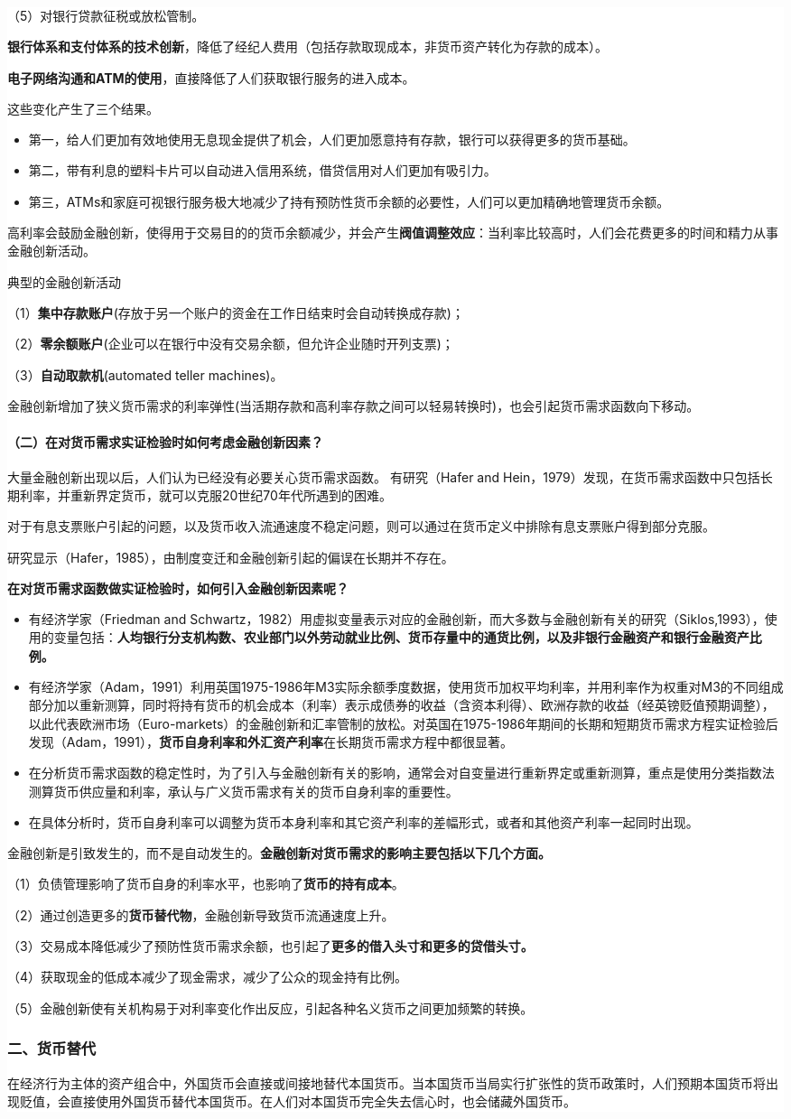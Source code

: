 （5）对银行贷款征税或放松管制。

**银行体系和支付体系的技术创新**，降低了经纪人费用（包括存款取现成本，非货币资产转化为存款的成本）。

**电子网络沟通和ATM的使用**，直接降低了人们获取银行服务的进入成本。

这些变化产生了三个结果。

* 第一，给人们更加有效地使用无息现金提供了机会，人们更加愿意持有存款，银行可以获得更多的货币基础。

* 第二，带有利息的塑料卡片可以自动进入信用系统，借贷信用对人们更加有吸引力。

* 第三，ATMs和家庭可视银行服务极大地减少了持有预防性货币余额的必要性，人们可以更加精确地管理货币余额。   

高利率会鼓励金融创新，使得用于交易目的的货币余额减少，并会产生**阀值调整效应**：当利率比较高时，人们会花费更多的时间和精力从事金融创新活动。

典型的金融创新活动

（1）**集中存款账户**(存放于另一个账户的资金在工作日结束时会自动转换成存款)；

（2）**零余额账户**(企业可以在银行中没有交易余额，但允许企业随时开列支票)；

（3）**自动取款机**(automated teller machines)。

金融创新增加了狭义货币需求的利率弹性(当活期存款和高利率存款之间可以轻易转换时)，也会引起货币需求函数向下移动。 

#### （二）在对货币需求实证检验时如何考虑金融创新因素？ 

大量金融创新出现以后，人们认为已经没有必要关心货币需求函数。 
有研究（Hafer and Hein，1979）发现，在货币需求函数中只包括长期利率，并重新界定货币，就可以克服20世纪70年代所遇到的困难。

对于有息支票账户引起的问题，以及货币收入流通速度不稳定问题，则可以通过在货币定义中排除有息支票账户得到部分克服。

研究显示（Hafer，1985），由制度变迁和金融创新引起的偏误在长期并不存在。  

**在对货币需求函数做实证检验时，如何引入金融创新因素呢？**

* 有经济学家（Friedman and Schwartz，1982）用虚拟变量表示对应的金融创新，而大多数与金融创新有关的研究（Siklos,1993），使用的变量包括：**人均银行分支机构数、农业部门以外劳动就业比例、货币存量中的通货比例，以及非银行金融资产和银行金融资产比例。**  

* 有经济学家（Adam，1991）利用英国1975-1986年M3实际余额季度数据，使用货币加权平均利率，并用利率作为权重对M3的不同组成部分加以重新测算，同时将持有货币的机会成本（利率）表示成债券的收益（含资本利得）、欧洲存款的收益（经英镑贬值预期调整），以此代表欧洲市场（Euro-markets）的金融创新和汇率管制的放松。对英国在1975-1986年期间的长期和短期货币需求方程实证检验后发现（Adam，1991），**货币自身利率和外汇资产利率**在长期货币需求方程中都很显著。

* 在分析货币需求函数的稳定性时，为了引入与金融创新有关的影响，通常会对自变量进行重新界定或重新测算，重点是使用分类指数法测算货币供应量和利率，承认与广义货币需求有关的货币自身利率的重要性。

* 在具体分析时，货币自身利率可以调整为货币本身利率和其它资产利率的差幅形式，或者和其他资产利率一起同时出现。 

金融创新是引致发生的，而不是自动发生的。**金融创新对货币需求的影响主要包括以下几个方面。** 

（1）负债管理影响了货币自身的利率水平，也影响了**货币的持有成本**。

（2）通过创造更多的**货币替代物**，金融创新导致货币流通速度上升。

（3）交易成本降低减少了预防性货币需求余额，也引起了**更多的借入头寸和更多的贷借头寸。**

（4）获取现金的低成本减少了现金需求，减少了公众的现金持有比例。

（5）金融创新使有关机构易于对利率变化作出反应，引起各种名义货币之间更加频繁的转换。

### 二、货币替代

在经济行为主体的资产组合中，外国货币会直接或间接地替代本国货币。当本国货币当局实行扩张性的货币政策时，人们预期本国货币将出现贬值，会直接使用外国货币替代本国货币。在人们对本国货币完全失去信心时，也会储藏外国货币。 
